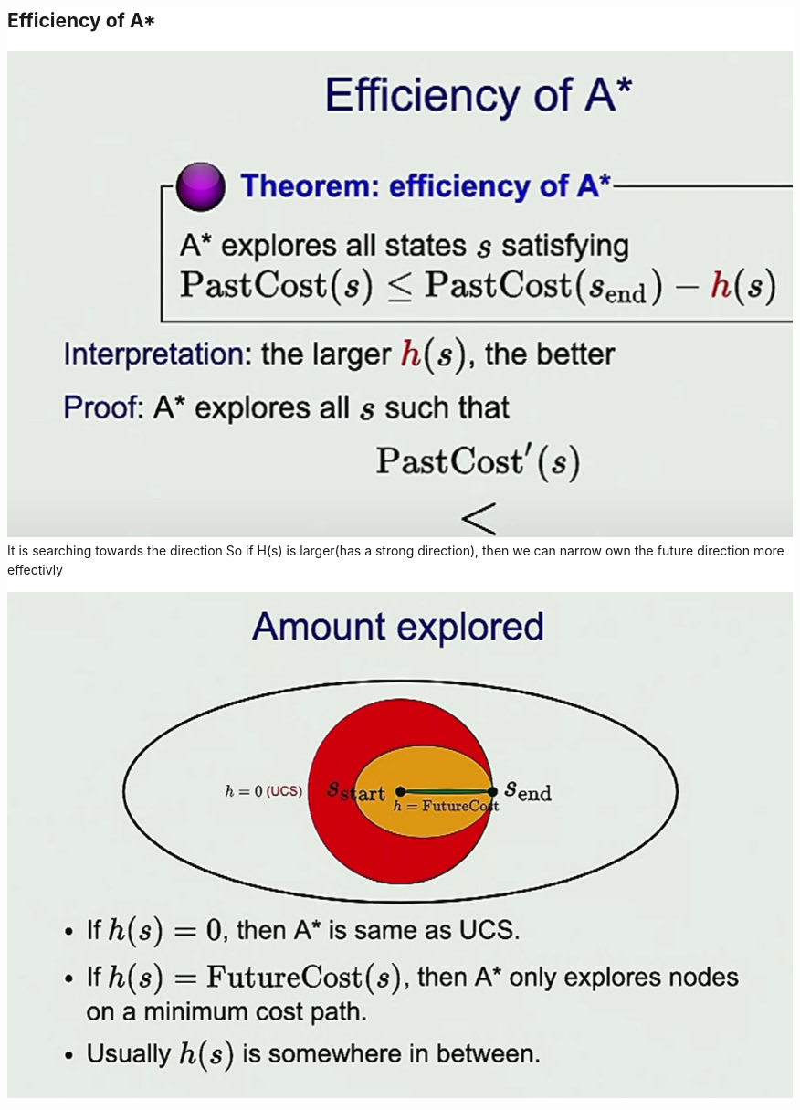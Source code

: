 
## Efficiency of A*
![](2024-03-19-11-31-20.png)
It is searching towards the direction
So if H(s) is larger(has a strong direction), then we can narrow own the future direction more effectivly

![](2024-03-19-11-33-34.png)